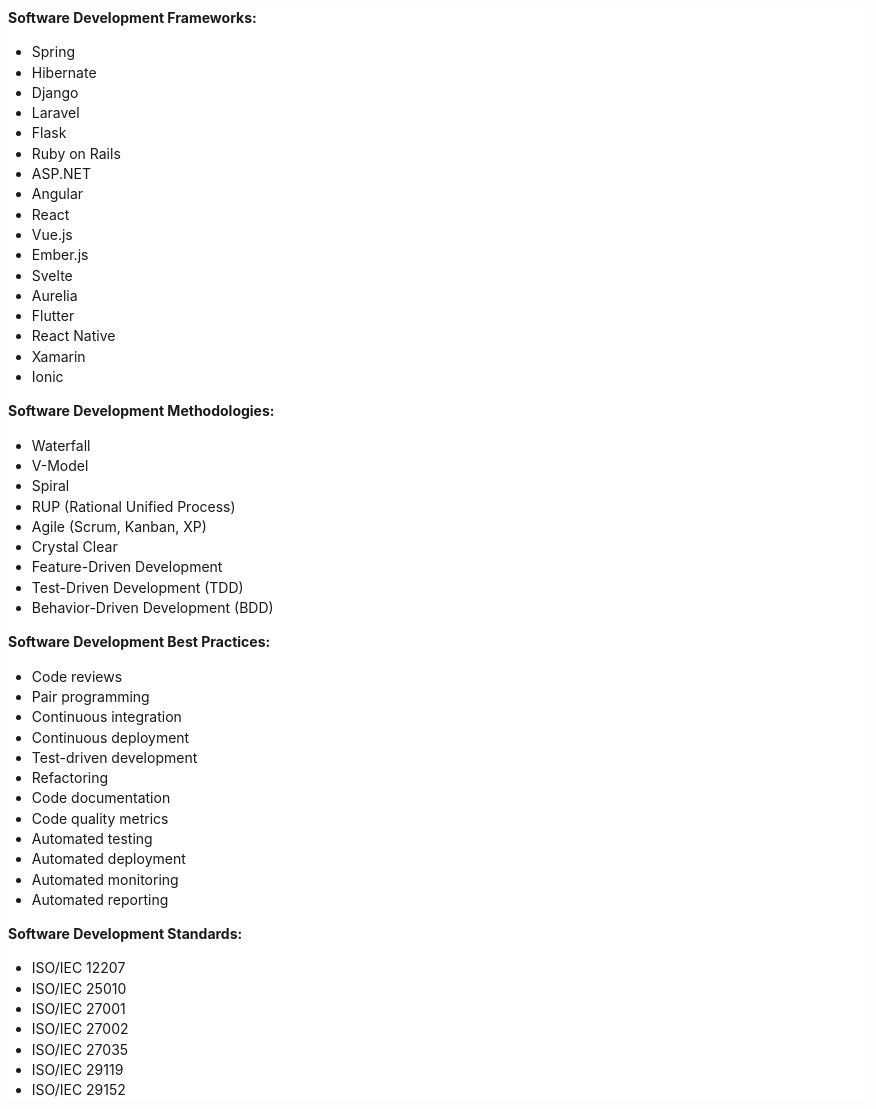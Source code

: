 **Software Development Frameworks:**
- Spring
- Hibernate
- Django
- Laravel
- Flask
- Ruby on Rails
- ASP.NET
- Angular
- React
- Vue.js
- Ember.js
- Svelte
- Aurelia
- Flutter
- React Native
- Xamarin
- Ionic

**Software Development Methodologies:**
- Waterfall
- V-Model
- Spiral
- RUP (Rational Unified Process)
- Agile (Scrum, Kanban, XP)
- Crystal Clear
- Feature-Driven Development
- Test-Driven Development (TDD)
- Behavior-Driven Development (BDD)

**Software Development Best Practices:**
- Code reviews
- Pair programming
- Continuous integration
- Continuous deployment
- Test-driven development
- Refactoring
- Code documentation
- Code quality metrics
- Automated testing
- Automated deployment
- Automated monitoring
- Automated reporting

**Software Development Standards:**
- ISO/IEC 12207
- ISO/IEC 25010
- ISO/IEC 27001
- ISO/IEC 27002
- ISO/IEC 27035
- ISO/IEC 29119
- ISO/IEC 29152
